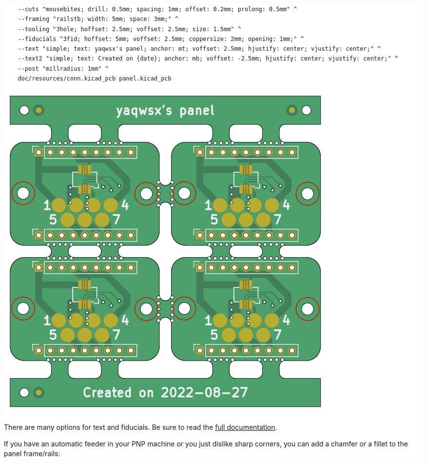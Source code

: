```
    --cuts "mousebites; drill: 0.5mm; spacing: 1mm; offset: 0.2mm; prolong: 0.5mm" ^
    --framing "railstb; width: 5mm; space: 3mm;" ^
    --tooling "3hole; hoffset: 2.5mm; voffset: 2.5mm; size: 1.5mm" ^
    --fiducials "3fid; hoffset: 5mm; voffset: 2.5mm; coppersize: 2mm; opening: 1mm;" ^
    --text "simple; text: yaqwsx's panel; anchor: mt; voffset: 2.5mm; hjustify: center; vjustify: center;" ^
    --text2 "simple; text: Created on {date}; anchor: mb; voffset: -2.5mm; hjustify: center; vjustify: center;" ^
    --post "millradius: 1mm" ^
    doc/resources/conn.kicad_pcb panel.kicad_pcb
```

![examplePanel13](resources/examplePanel13.png)

There are many options for text and fiducials. Be sure to read the [full
documentation](panelizeCli.md).

If you have an automatic feeder in your PNP machine or you just dislike
sharp corners, you can add a chamfer or a fillet to the panel frame/rails:
